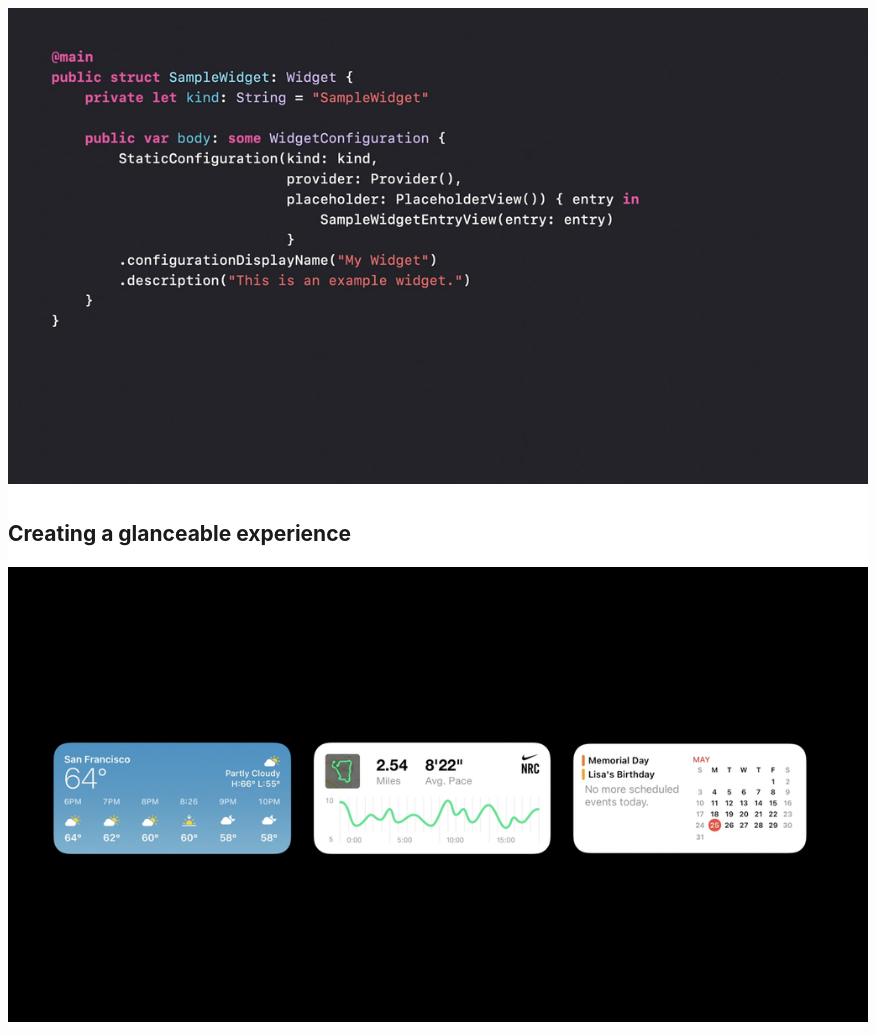 ![/WWDC2020/images/Meet-WidgetKit/Untitled%2018.png](/WWDC2020/images/Meet-WidgetKit/Untitled%2018.png)

## Creating a glanceable experience

![/WWDC2020/images/Meet-WidgetKit/Untitled%2019.png](/WWDC2020/images/Meet-WidgetKit/Untitled%2019.png)
